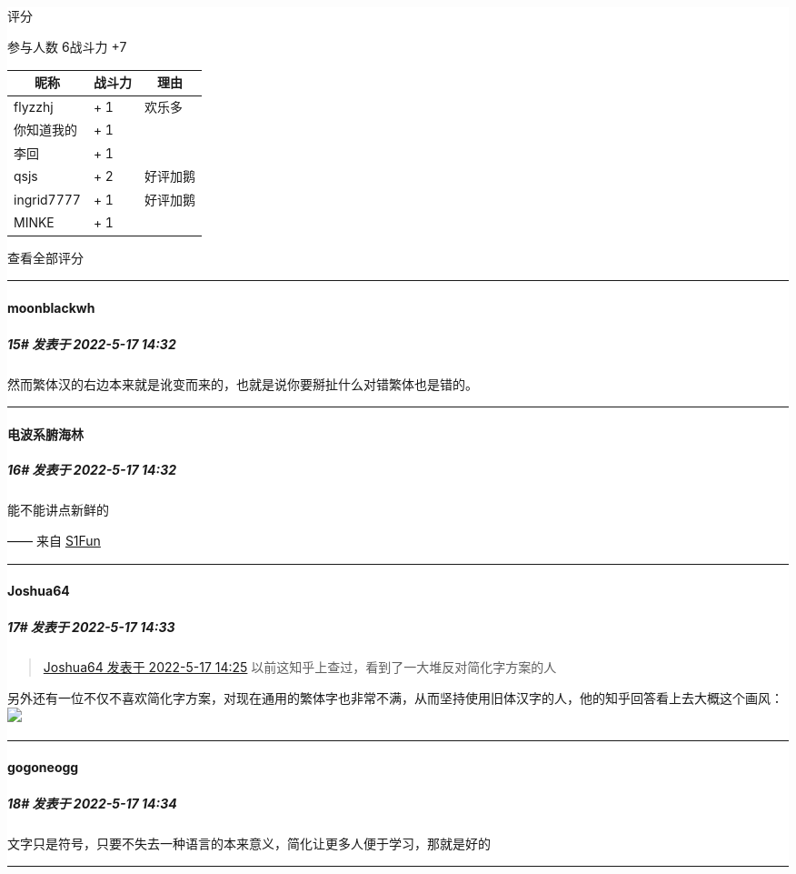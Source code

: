 评分

 参与人数 6战斗力 +7

|昵称|战斗力|理由|
|----|---|---|
| flyzzhj| + 1|欢乐多|
| 你知道我的| + 1||
| 李回| + 1||
| qsjs| + 2|好评加鹅|
| ingrid7777| + 1|好评加鹅|
| MINKE| + 1||

查看全部评分

*****

####  moonblackwh  
##### 15#       发表于 2022-5-17 14:32

然而繁体汉的右边本来就是讹变而来的，也就是说你要掰扯什么对错繁体也是错的。

*****

####  电波系腑海林  
##### 16#       发表于 2022-5-17 14:32

能不能讲点新鲜的

—— 来自 [S1Fun](https://s1fun.koalcat.com)

*****

####  Joshua64  
##### 17#       发表于 2022-5-17 14:33

<blockquote><a href="httphttps://bbs.saraba1st.com/2b/forum.php?mod=redirect&amp;goto=findpost&amp;pid=55879871&amp;ptid=2069980" target="_blank">Joshua64 发表于 2022-5-17 14:25</a>
以前这知乎上查过，看到了一大堆反对简化字方案的人</blockquote>
另外还有一位不仅不喜欢简化字方案，对现在通用的繁体字也非常不满，从而坚持使用旧体汉字的人，他的知乎回答看上去大概这个画风：

<img src="https://p.sda1.dev/6/a9cef5ac0a66825accce62005bcd6fad/CMP_20220517143336858.jpg" referrerpolicy="no-referrer">

*****

####  gogoneogg  
##### 18#       发表于 2022-5-17 14:34

文字只是符号，只要不失去一种语言的本来意义，简化让更多人便于学习，那就是好的

*****
